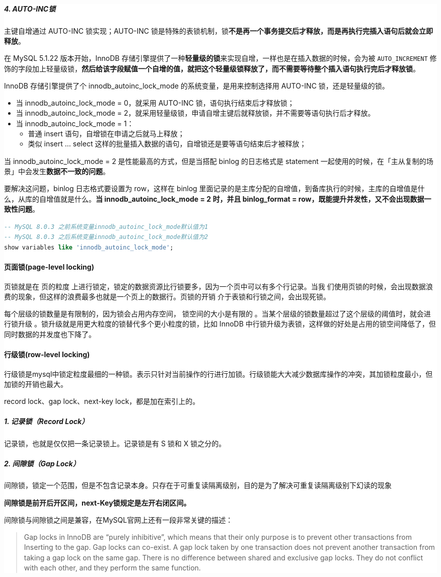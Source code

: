 
##### 4. AUTO-INC锁

主键自增通过 AUTO-INC 锁实现；AUTO-INC 锁是特殊的表锁机制，锁**不是再一个事务提交后才释放，而是再执行完插入语句后就会立即释放**。

在 MySQL 5.1.22 版本开始，InnoDB 存储引擎提供了一种**轻量级的锁**来实现自增，一样也是在插入数据的时候，会为被 `AUTO_INCREMENT` 修饰的字段加上轻量级锁，**然后给该字段赋值一个自增的值，就把这个轻量级锁释放了，而不需要等待整个插入语句执行完后才释放锁**。

InnoDB 存储引擎提供了个 innodb_autoinc_lock_mode 的系统变量，是用来控制选择用 AUTO-INC 锁，还是轻量级的锁。

- 当 innodb_autoinc_lock_mode = 0，就采用 AUTO-INC 锁，语句执行结束后才释放锁；
- 当 innodb_autoinc_lock_mode = 2，就采用轻量级锁，申请自增主键后就释放锁，并不需要等语句执行后才释放。
- 当 innodb_autoinc_lock_mode = 1：
  - 普通 insert 语句，自增锁在申请之后就马上释放；
  - 类似 insert … select 这样的批量插入数据的语句，自增锁还是要等语句结束后才被释放；

当 innodb_autoinc_lock_mode = 2 是性能最高的方式，但是当搭配 binlog 的日志格式是 statement 一起使用的时候，在「主从复制的场景」中会发生**数据不一致的问题**。

要解决这问题，binlog 日志格式要设置为 row，这样在 binlog 里面记录的是主库分配的自增值，到备库执行的时候，主库的自增值是什么，从库的自增值就是什么。**当 innodb_autoinc_lock_mode = 2 时，并且 binlog_format = row，既能提升并发性，又不会出现数据一致性问题**。

```sql
-- MySQL 8.0.3 之前系统变量innodb_autoinc_lock_mode默认值为1
-- MySQL 8.0.3 之后系统变量innodb_autoinc_lock_mode默认值为2
show variables like 'innodb_autoinc_lock_mode';
```



#### 页面锁(page-level locking)

页锁就是在 页的粒度 上进行锁定，锁定的数据资源比行锁要多，因为一个页中可以有多个行记录。当我 们使用页锁的时候，会出现数据浪费的现象，但这样的浪费最多也就是一个页上的数据行。页锁的开销 介于表锁和行锁之间，会出现死锁。

每个层级的锁数量是有限制的，因为锁会占用内存空间， 锁空间的大小是有限的 。当某个层级的锁数量超过了这个层级的阈值时，就会进行锁升级 。锁升级就是用更大粒度的锁替代多个更小粒度的锁，比如 InnoDB 中行锁升级为表锁，这样做的好处是占用的锁空间降低了，但同时数据的并发度也下降了。



#### 行级锁(row-level locking)

行级锁是mysql中锁定粒度最细的一种锁。表示只针对当前操作的行进行加锁。行级锁能大大减少数据库操作的冲突，其加锁粒度最小，但加锁的开销也最大。

record lock、gap lock、next-key lock，都是加在索引上的。

##### 1. 记录锁（Record Lock）

记录锁，也就是仅仅把一条记录锁上。记录锁是有 S 锁和 X 锁之分的。

##### 2. 间隙锁（Gap Lock）

间隙锁，锁定一个范围，但是不包含记录本身。只存在于可重复读隔离级别，目的是为了解决可重复读隔离级别下幻读的现象

**间隙锁是前开后开区间，next-Key锁规定是左开右闭区间。**

间隙锁与间隙锁之间是兼容，在MySQL官网上还有一段非常关键的描述：

> Gap locks in InnoDB are “purely inhibitive”, which means that their only purpose is to prevent other transactions from Inserting to the gap. Gap locks can co-exist. A gap lock taken by one transaction does not prevent another transaction from taking a gap lock on the same gap. There is no difference between shared and exclusive gap locks. They do not conflict with each other, and they perform the same function.
